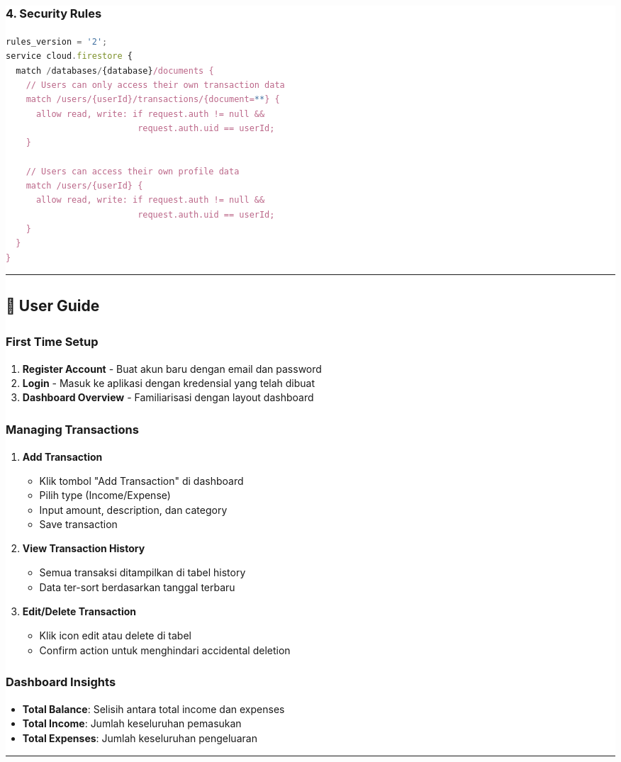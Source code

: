 ### **4. Security Rules**
```javascript
rules_version = '2';
service cloud.firestore {
  match /databases/{database}/documents {
    // Users can only access their own transaction data
    match /users/{userId}/transactions/{document=**} {
      allow read, write: if request.auth != null && 
                          request.auth.uid == userId;
    }
    
    // Users can access their own profile data
    match /users/{userId} {
      allow read, write: if request.auth != null && 
                          request.auth.uid == userId;
    }
  }
}
```

---

## 📱 **User Guide**

### **First Time Setup**
1. **Register Account** - Buat akun baru dengan email dan password
2. **Login** - Masuk ke aplikasi dengan kredensial yang telah dibuat
3. **Dashboard Overview** - Familiarisasi dengan layout dashboard

### **Managing Transactions**
1. **Add Transaction**
   - Klik tombol "Add Transaction" di dashboard
   - Pilih type (Income/Expense)
   - Input amount, description, dan category
   - Save transaction

2. **View Transaction History**
   - Semua transaksi ditampilkan di tabel history
   - Data ter-sort berdasarkan tanggal terbaru

3. **Edit/Delete Transaction**
   - Klik icon edit atau delete di tabel
   - Confirm action untuk menghindari accidental deletion

### **Dashboard Insights**
- **Total Balance**: Selisih antara total income dan expenses
- **Total Income**: Jumlah keseluruhan pemasukan
- **Total Expenses**: Jumlah keseluruhan pengeluaran

---
